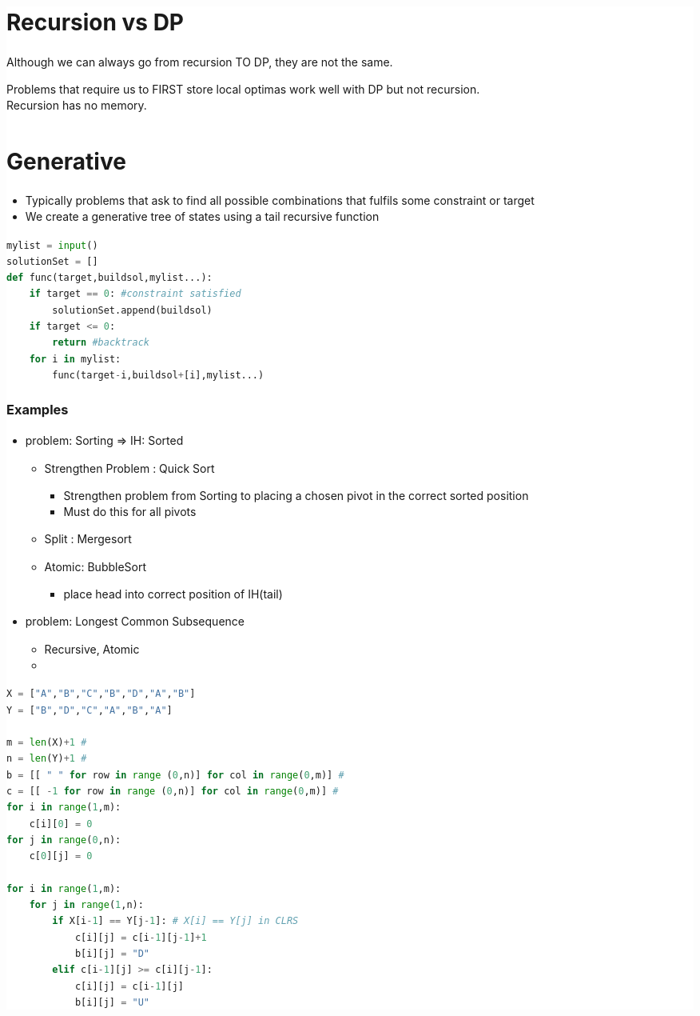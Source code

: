 # Recursion vs DP

Although we can always go from recursion TO DP, they are not the same.  

Problems that require us to FIRST store local optimas work well with DP but not recursion.  
Recursion has no memory.  

# Generative 

* Typically problems that ask to find all possible combinations that fulfils some constraint or target
* We create a generative tree of states using a tail recursive function

```python
mylist = input()
solutionSet = []
def func(target,buildsol,mylist...):
    if target == 0: #constraint satisfied
        solutionSet.append(buildsol)
    if target <= 0:  
        return #backtrack
    for i in mylist:
        func(target-i,buildsol+[i],mylist...)

```


### Examples




* problem: Sorting => IH: Sorted
  * Strengthen Problem : Quick Sort
    * Strengthen problem from Sorting to placing a chosen pivot in the correct sorted position
    * Must do this for all pivots 

  * Split : Mergesort
  * Atomic: BubbleSort
    * place head into correct position of IH(tail)


* problem: Longest Common Subsequence
  * Recursive, Atomic
  * 

```python
X = ["A","B","C","B","D","A","B"]
Y = ["B","D","C","A","B","A"]

m = len(X)+1 #
n = len(Y)+1 # 
b = [[ " " for row in range (0,n)] for col in range(0,m)] #
c = [[ -1 for row in range (0,n)] for col in range(0,m)] # 
for i in range(1,m):
    c[i][0] = 0
for j in range(0,n):
    c[0][j] = 0

for i in range(1,m):
    for j in range(1,n):
        if X[i-1] == Y[j-1]: # X[i] == Y[j] in CLRS
            c[i][j] = c[i-1][j-1]+1
            b[i][j] = "D"
        elif c[i-1][j] >= c[i][j-1]:
            c[i][j] = c[i-1][j]
            b[i][j] = "U"
```